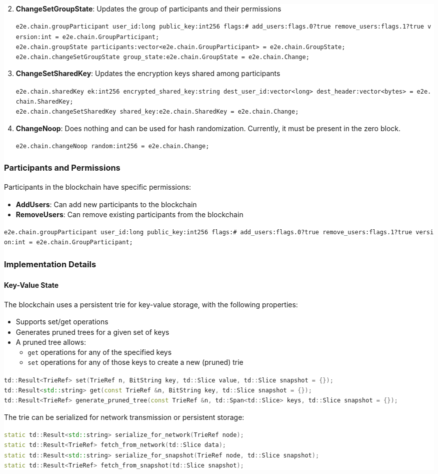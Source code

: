 2. **ChangeSetGroupState**: Updates the group of participants and their permissions
   ```
   e2e.chain.groupParticipant user_id:long public_key:int256 flags:# add_users:flags.0?true remove_users:flags.1?true version:int = e2e.chain.GroupParticipant;
   e2e.chain.groupState participants:vector<e2e.chain.GroupParticipant> = e2e.chain.GroupState;
   e2e.chain.changeSetGroupState group_state:e2e.chain.GroupState = e2e.chain.Change;
   ```

3. **ChangeSetSharedKey**: Updates the encryption keys shared among participants
   ```
   e2e.chain.sharedKey ek:int256 encrypted_shared_key:string dest_user_id:vector<long> dest_header:vector<bytes> = e2e.chain.SharedKey;
   e2e.chain.changeSetSharedKey shared_key:e2e.chain.SharedKey = e2e.chain.Change;
   ```

4. **ChangeNoop**: Does nothing and can be used for hash randomization. Currently, it must be present in the zero block.
   ```
   e2e.chain.changeNoop random:int256 = e2e.chain.Change;
   ```

### Participants and Permissions

Participants in the blockchain have specific permissions:
- **AddUsers**: Can add new participants to the blockchain
- **RemoveUsers**: Can remove existing participants from the blockchain

```
e2e.chain.groupParticipant user_id:long public_key:int256 flags:# add_users:flags.0?true remove_users:flags.1?true version:int = e2e.chain.GroupParticipant;
```

### Implementation Details

#### Key-Value State

The blockchain uses a persistent trie for key-value storage, with the following properties:
- Supports set/get operations
- Generates pruned trees for a given set of keys
- A pruned tree allows:
  - `get` operations for any of the specified keys
  - `set` operations for any of those keys to create a new (pruned) trie

```c++
td::Result<TrieRef> set(TrieRef n, BitString key, td::Slice value, td::Slice snapshot = {});
td::Result<std::string> get(const TrieRef &n, BitString key, td::Slice snapshot = {});
td::Result<TrieRef> generate_pruned_tree(const TrieRef &n, td::Span<td::Slice> keys, td::Slice snapshot = {});
```

The trie can be serialized for network transmission or persistent storage:

```c++
static td::Result<std::string> serialize_for_network(TrieRef node);
static td::Result<TrieRef> fetch_from_network(td::Slice data);
static td::Result<std::string> serialize_for_snapshot(TrieRef node, td::Slice snapshot);
static td::Result<TrieRef> fetch_from_snapshot(td::Slice snapshot);
```
